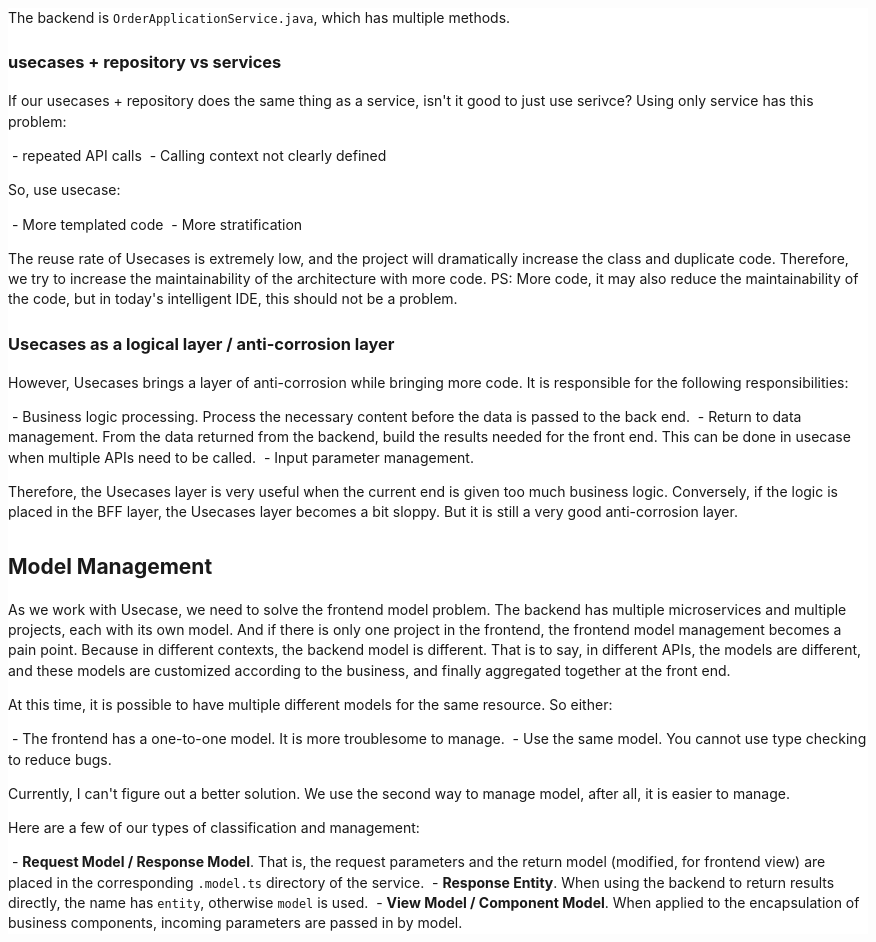 The backend is ``OrderApplicationService.java``, which has multiple methods.

### usecases + repository vs services

If our usecases + repository does the same thing as a service, isn't it good to just use serivce? Using only service has this problem:

 - repeated API calls
 - Calling context not clearly defined

So, use usecase:

 - More templated code
 - More stratification

The reuse rate of Usecases is extremely low, and the project will dramatically increase the class and duplicate code. Therefore, we try to increase the maintainability of the architecture with more code. PS: More code, it may also reduce the maintainability of the code, but in today's intelligent IDE, this should not be a problem.

### Usecases as a logical layer / anti-corrosion layer

However, Usecases brings a layer of anti-corrosion while bringing more code. It is responsible for the following responsibilities:

 - Business logic processing. Process the necessary content before the data is passed to the back end.
 - Return to data management. From the data returned from the backend, build the results needed for the front end. This can be done in usecase when multiple APIs need to be called.
 - Input parameter management.

Therefore, the Usecases layer is very useful when the current end is given too much business logic. Conversely, if the logic is placed in the BFF layer, the Usecases layer becomes a bit sloppy. But it is still a very good anti-corrosion layer.

## Model Management

As we work with Usecase, we need to solve the frontend model problem. The backend has multiple microservices and multiple projects, each with its own model. And if there is only one project in the frontend, the frontend model management becomes a pain point. Because in different contexts, the backend model is different. That is to say, in different APIs, the models are different, and these models are customized according to the business, and finally aggregated together at the front end.

At this time, it is possible to have multiple different models for the same resource. So either:

 - The frontend has a one-to-one model. It is more troublesome to manage.
 - Use the same model. You cannot use type checking to reduce bugs.

Currently, I can't figure out a better solution. We use the second way to manage model, after all, it is easier to manage.

Here are a few of our types of classification and management:

 - **Request Model / Response Model**. That is, the request parameters and the return model (modified, for frontend view) are placed in the corresponding `.model.ts` directory of the service.
 - **Response Entity**. When using the backend to return results directly, the name has ``entity``, otherwise ``model`` is used.
 - **View Model / Component Model**. When applied to the encapsulation of business components, incoming parameters are passed in by model.
